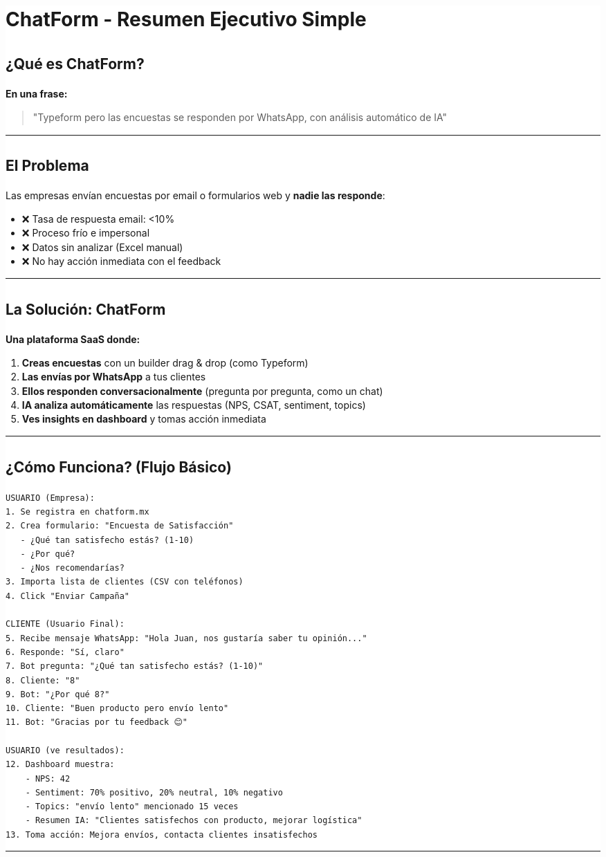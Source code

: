 # ChatForm - Resumen Ejecutivo Simple

## ¿Qué es ChatForm?

**En una frase:**
> "Typeform pero las encuestas se responden por WhatsApp, con análisis automático de IA"

---

## El Problema

Las empresas envían encuestas por email o formularios web y **nadie las responde**:
- ❌ Tasa de respuesta email: <10%
- ❌ Proceso frío e impersonal
- ❌ Datos sin analizar (Excel manual)
- ❌ No hay acción inmediata con el feedback

---

## La Solución: ChatForm

**Una plataforma SaaS donde:**

1. **Creas encuestas** con un builder drag & drop (como Typeform)
2. **Las envías por WhatsApp** a tus clientes
3. **Ellos responden conversacionalmente** (pregunta por pregunta, como un chat)
4. **IA analiza automáticamente** las respuestas (NPS, CSAT, sentiment, topics)
5. **Ves insights en dashboard** y tomas acción inmediata

---

## ¿Cómo Funciona? (Flujo Básico)

```
USUARIO (Empresa):
1. Se registra en chatform.mx
2. Crea formulario: "Encuesta de Satisfacción"
   - ¿Qué tan satisfecho estás? (1-10)
   - ¿Por qué?
   - ¿Nos recomendarías?
3. Importa lista de clientes (CSV con teléfonos)
4. Click "Enviar Campaña"

CLIENTE (Usuario Final):
5. Recibe mensaje WhatsApp: "Hola Juan, nos gustaría saber tu opinión..."
6. Responde: "Sí, claro"
7. Bot pregunta: "¿Qué tan satisfecho estás? (1-10)"
8. Cliente: "8"
9. Bot: "¿Por qué 8?"
10. Cliente: "Buen producto pero envío lento"
11. Bot: "Gracias por tu feedback 😊"

USUARIO (ve resultados):
12. Dashboard muestra:
    - NPS: 42
    - Sentiment: 70% positivo, 20% neutral, 10% negativo
    - Topics: "envío lento" mencionado 15 veces
    - Resumen IA: "Clientes satisfechos con producto, mejorar logística"
13. Toma acción: Mejora envíos, contacta clientes insatisfechos
```

---